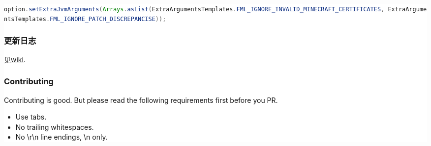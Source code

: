 ```java
option.setExtraJvmArguments(Arrays.asList(ExtraArgumentsTemplates.FML_IGNORE_INVALID_MINECRAFT_CERTIFICATES, ExtraArgumentsTemplates.FML_IGNORE_PATCH_DISCREPANCISE));
```

### 更新日志

见[wiki](https://github.com/to2mbn/JMCCC/wiki/Change-logs).

### Contributing

Contributing is good. But please read the following requirements first before you PR.

* Use tabs.
* No trailing whitespaces.
* No \r\n line endings, \n only.

